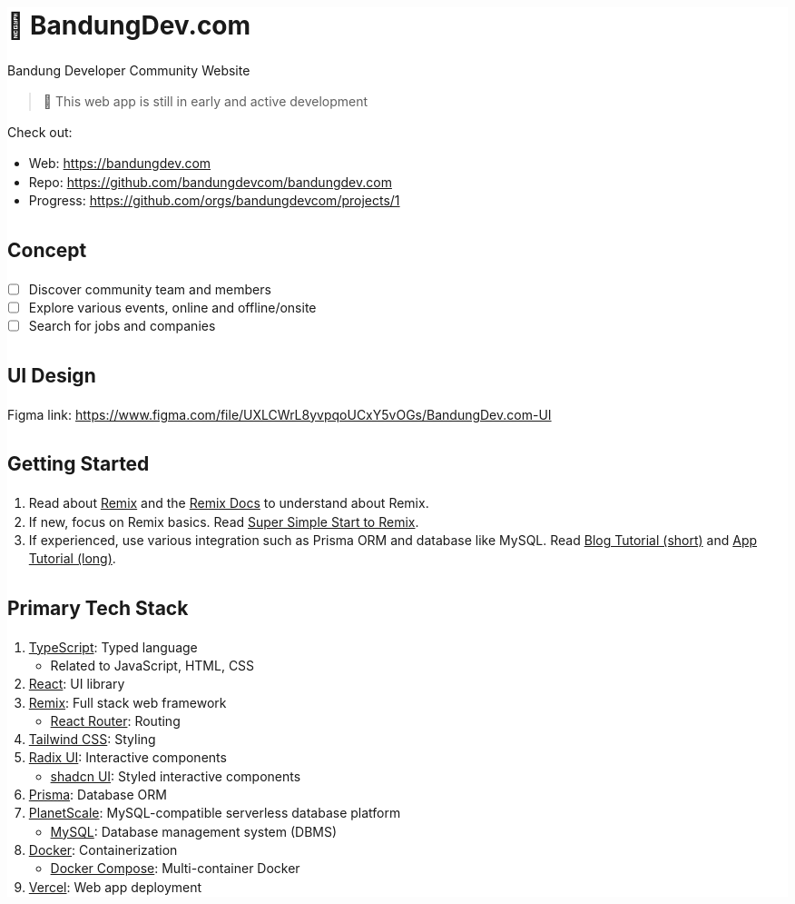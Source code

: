# 🏯 BandungDev.com

Bandung Developer Community Website

> 🚧 This web app is still in early and active development

Check out:

- Web: <https://bandungdev.com>
- Repo: <https://github.com/bandungdevcom/bandungdev.com>
- Progress: <https://github.com/orgs/bandungdevcom/projects/1>

## Concept

- [ ] Discover community team and members
- [ ] Explore various events, online and offline/onsite
- [ ] Search for jobs and companies

## UI Design

Figma link:
<https://www.figma.com/file/UXLCWrL8yvpqoUCxY5vOGs/BandungDev.com-UI>

## Getting Started

1. Read about [Remix](https://remix.run) and the
   [Remix Docs](https://remix.run/docs) to understand about Remix.
2. If new, focus on Remix basics. Read
   [Super Simple Start to Remix](https://kentcdodds.com/blog/super-simple-start-to-remix).
3. If experienced, use various integration such as Prisma ORM and database like
   MySQL. Read
   [Blog Tutorial (short)](http://remix.run/docs/en/main/tutorials/blog) and
   [App Tutorial (long)](http://remix.run/docs/en/main/tutorials/jokes).

## Primary Tech Stack

1. [TypeScript](https://typescriptlang.org): Typed language
   - Related to JavaScript, HTML, CSS
2. [React](https://react.dev): UI library
3. [Remix](https://remix.run): Full stack web framework
   - [React Router](https://reactrouter.com): Routing
4. [Tailwind CSS](https://tailwindcss.com): Styling
5. [Radix UI](https://radix-ui.com): Interactive components
   - [shadcn UI](https://ui.shadcn.com): Styled interactive components
6. [Prisma](https://prisma.io): Database ORM
7. [PlanetScale](https://planetscale.com): MySQL-compatible serverless database
   platform
   - [MySQL](https://mysql.com): Database management system (DBMS)
8. [Docker](https://docker.com): Containerization
   - [Docker Compose](https://docs.docker.com/compose): Multi-container Docker
9. [Vercel](https://vercel.com): Web app deployment
